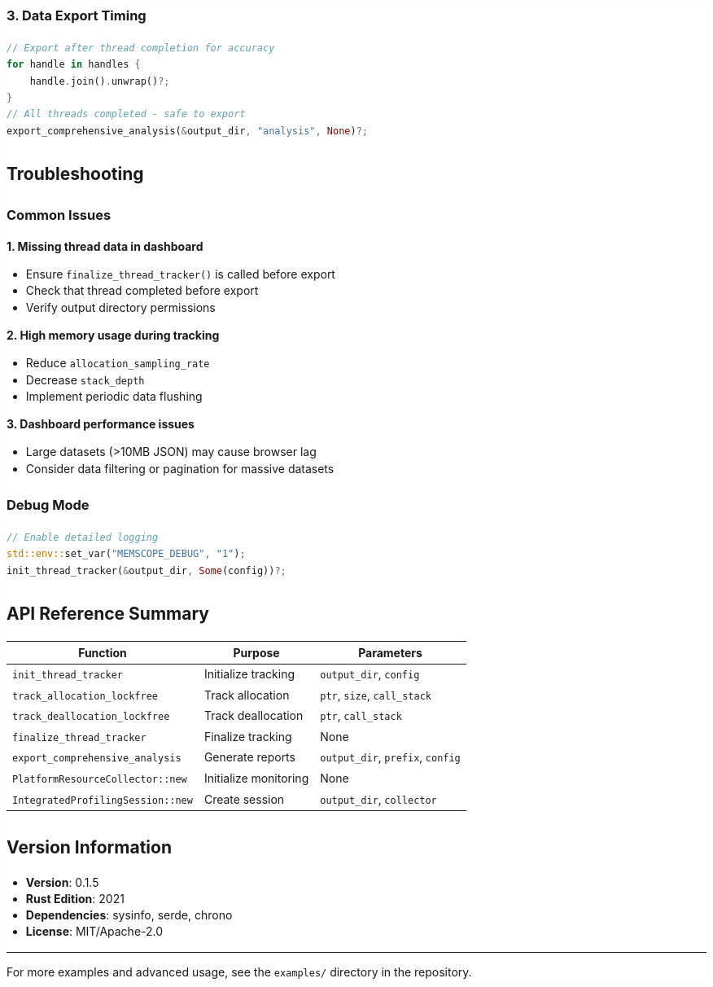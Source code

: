 ### 3. Data Export Timing
```rust
// Export after thread completion for accuracy
for handle in handles {
    handle.join().unwrap()?;
}
// All threads completed - safe to export
export_comprehensive_analysis(&output_dir, "analysis", None)?;
```

## Troubleshooting

### Common Issues

**1. Missing thread data in dashboard**
- Ensure `finalize_thread_tracker()` is called before export
- Check that thread completed before export
- Verify output directory permissions

**2. High memory usage during tracking**
- Reduce `allocation_sampling_rate` 
- Decrease `stack_depth`
- Implement periodic data flushing

**3. Dashboard performance issues**
- Large datasets (>10MB JSON) may cause browser lag
- Consider data filtering or pagination for massive datasets

### Debug Mode
```rust
// Enable detailed logging
std::env::set_var("MEMSCOPE_DEBUG", "1");
init_thread_tracker(&output_dir, Some(config))?;
```

## API Reference Summary

| Function | Purpose | Parameters |
|----------|---------|------------|
| `init_thread_tracker` | Initialize tracking | `output_dir`, `config` |
| `track_allocation_lockfree` | Track allocation | `ptr`, `size`, `call_stack` |
| `track_deallocation_lockfree` | Track deallocation | `ptr`, `call_stack` |
| `finalize_thread_tracker` | Finalize tracking | None |
| `export_comprehensive_analysis` | Generate reports | `output_dir`, `prefix`, `config` |
| `PlatformResourceCollector::new` | Initialize monitoring | None |
| `IntegratedProfilingSession::new` | Create session | `output_dir`, `collector` |

## Version Information

- **Version**: 0.1.5
- **Rust Edition**: 2021
- **Dependencies**: sysinfo, serde, chrono
- **License**: MIT/Apache-2.0

---

For more examples and advanced usage, see the `examples/` directory in the repository.